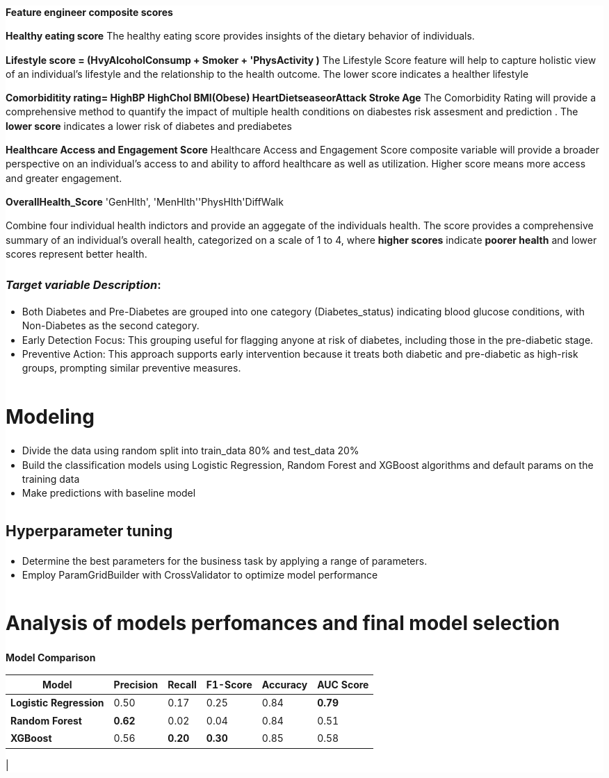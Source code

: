 **Feature engineer composite scores**

**Healthy eating score**
The healthy eating score provides insights of the dietary behavior of individuals. 

**Lifestyle score = (HvyAlcoholConsump + Smoker + 'PhysActivity )**
The Lifestyle Score  feature will help to capture holistic view of an individual’s lifestyle  and the relationship to the  health outcome. The lower score indicates a healther lifestyle

**Comorbiditity rating= HighBP HighChol	BMI(Obese) HeartDietseaseorAttack Stroke Age**
The Comorbidity Rating will provide a  comprehensive method  to quantify the impact of multiple health conditions on  diabestes risk assesment and prediction . The **lower score** indicates a lower risk of diabetes and prediabetes

**Healthcare Access and Engagement Score**
Healthcare Access and Engagement Score composite variable will provide a broader perspective on an individual’s access to and ability to afford healthcare as well as utilization. Higher score means more access and greater engagement. 

**OverallHealth_Score** 'GenHlth', 'MenHlth''PhysHlth'DiffWalk

Combine four individual health indictors and provide an aggegate of the individuals health. The score provides a comprehensive summary of an individual’s overall health, categorized on a scale of 1 to 4, where **higher scores** indicate **poorer health** and lower scores represent better health.

### ***Target variable Description***: 

- Both Diabetes and Pre-Diabetes are grouped into one category (Diabetes_status) indicating blood glucose conditions, with Non-Diabetes as the second category.
- Early Detection Focus: This grouping  useful for  flagging  anyone at risk of diabetes, including those in the pre-diabetic stage.
- Preventive Action: This approach supports early intervention because it treats both diabetic and pre-diabetic as high-risk groups, prompting similar preventive measures.

# Modeling
* Divide the data using random split into train_data 80%  and test_data 20%  
* Build the classification models using Logistic Regression, Random Forest and XGBoost algorithms and  default params on the training data
* Make predictions with  baseline  model 

## Hyperparameter tuning
* Determine the best parameters for the business task by applying a range of parameters. 
* Employ ParamGridBuilder  with CrossValidator to optimize model performance

# Analysis of models perfomances and final model selection

**Model  Comparison**

| Model         | Precision        |Recall  |  F1-Score  | Accuracy | AUC Score|
|-----------------|---------------------|---------|---------|---------|------|
| **Logistic Regression** |  0.50  | 0.17 |  0.25 | 0.84    |      **0.79**    |
| **Random Forest**| **0.62**          |0.02  | 0.04   | 0.84     |     0.51 |
|  **XGBoost**     | 0.56          | **0.20** |**0.30**     |  0.85   |     0.58   | 
| 
                     